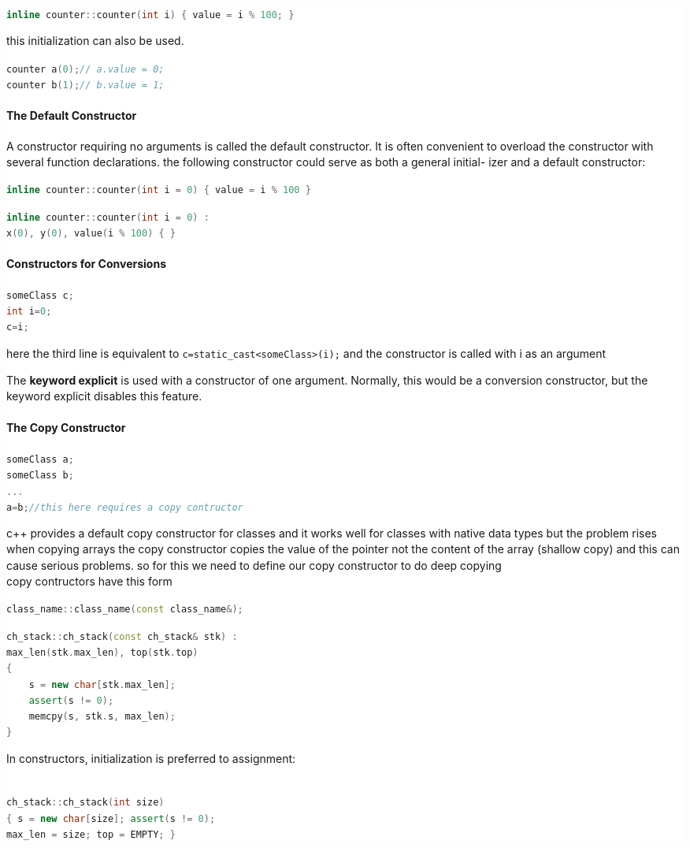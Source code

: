 ```cpp
inline counter::counter(int i) { value = i % 100; }
```

this initialization can also be used.
```cpp
counter a(0);// a.value = 0;
counter b(1);// b.value = 1;
```
#### The Default Constructor

A constructor requiring no arguments is called the default constructor.
It is often convenient to overload the constructor with several function 
declarations.
the following constructor could serve as both a general initial-
izer and a default constructor:
```cpp
inline counter::counter(int i = 0) { value = i % 100 }
```
```cpp
inline counter::counter(int i = 0) :
x(0), y(0), value(i % 100) { }
```
#### Constructors for Conversions
```cpp
someClass c;
int i=0;
c=i; 
```
here the third line is equivalent to `c=static_cast<someClass>(i);`
and the constructor is called with i as an argument

The **keyword explicit** is used with a constructor of one argument.
Normally, this would be a conversion constructor, but the keyword
explicit disables this feature.

#### The Copy Constructor

```cpp
someClass a;
someClass b;
...
a=b;//this here requires a copy contructor
```

c++ provides a default copy constructor for classes and it works well for classes
with native data types but the problem rises when copying arrays the copy constructor
copies the value of the pointer not the content of the array (shallow copy) and this can cause
serious problems. so for this we need to define our copy constructor to do deep copying  
copy contructors have this form
```cpp
class_name::class_name(const class_name&);
```

```cpp 
ch_stack::ch_stack(const ch_stack& stk) :
max_len(stk.max_len), top(stk.top)
{
    s = new char[stk.max_len];
    assert(s != 0);
    memcpy(s, stk.s, max_len);
}
```
In constructors, initialization is preferred to assignment:
```cpp

ch_stack::ch_stack(int size)
{ s = new char[size]; assert(s != 0);
max_len = size; top = EMPTY; }
```